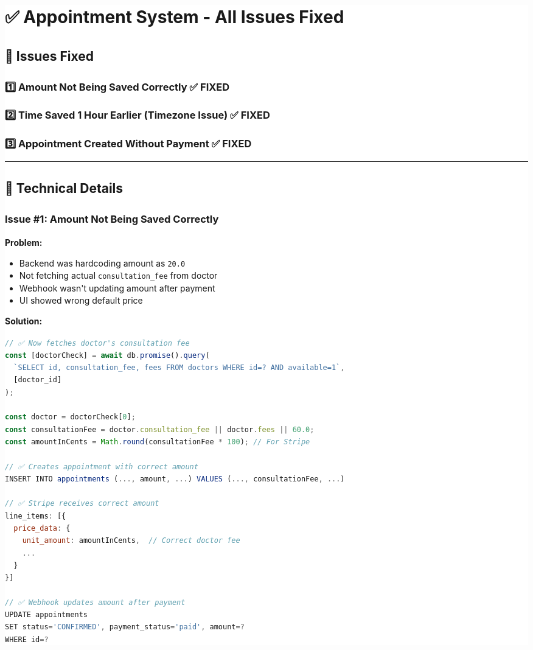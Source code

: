 # ✅ Appointment System - All Issues Fixed

## 🎯 Issues Fixed

### 1️⃣ **Amount Not Being Saved Correctly** ✅ FIXED
### 2️⃣ **Time Saved 1 Hour Earlier (Timezone Issue)** ✅ FIXED  
### 3️⃣ **Appointment Created Without Payment** ✅ FIXED

---

## 🔧 Technical Details

### Issue #1: Amount Not Being Saved Correctly

**Problem:**
- Backend was hardcoding amount as `20.0`
- Not fetching actual `consultation_fee` from doctor
- Webhook wasn't updating amount after payment
- UI showed wrong default price

**Solution:**
```javascript
// ✅ Now fetches doctor's consultation fee
const [doctorCheck] = await db.promise().query(
  `SELECT id, consultation_fee, fees FROM doctors WHERE id=? AND available=1`,
  [doctor_id]
);

const doctor = doctorCheck[0];
const consultationFee = doctor.consultation_fee || doctor.fees || 60.0;
const amountInCents = Math.round(consultationFee * 100); // For Stripe

// ✅ Creates appointment with correct amount
INSERT INTO appointments (..., amount, ...) VALUES (..., consultationFee, ...)

// ✅ Stripe receives correct amount
line_items: [{
  price_data: {
    unit_amount: amountInCents,  // Correct doctor fee
    ...
  }
}]

// ✅ Webhook updates amount after payment
UPDATE appointments 
SET status='CONFIRMED', payment_status='paid', amount=? 
WHERE id=?
```
